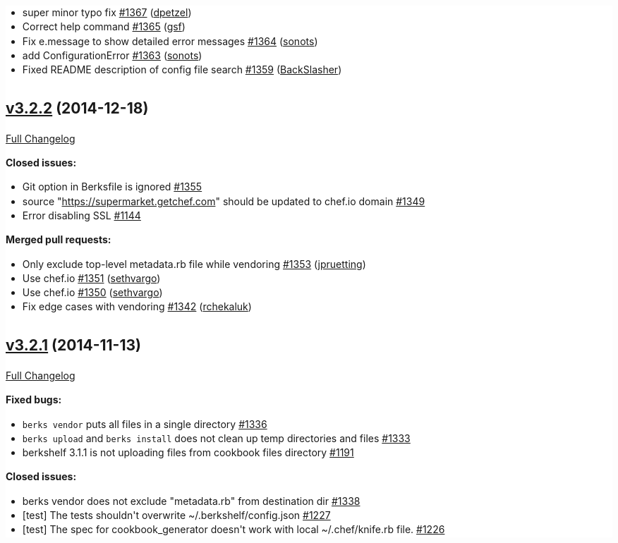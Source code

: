 - super minor typo fix [\#1367](https://github.com/berkshelf/berkshelf/pull/1367) ([dpetzel](https://github.com/dpetzel))
- Correct help command [\#1365](https://github.com/berkshelf/berkshelf/pull/1365) ([gsf](https://github.com/gsf))
- Fix e.message to show detailed error messages [\#1364](https://github.com/berkshelf/berkshelf/pull/1364) ([sonots](https://github.com/sonots))
- add ConfigurationError [\#1363](https://github.com/berkshelf/berkshelf/pull/1363) ([sonots](https://github.com/sonots))
- Fixed README description of config file search [\#1359](https://github.com/berkshelf/berkshelf/pull/1359) ([BackSlasher](https://github.com/BackSlasher))

## [v3.2.2](https://github.com/berkshelf/berkshelf/tree/v3.2.2) (2014-12-18)
[Full Changelog](https://github.com/berkshelf/berkshelf/compare/v3.2.1...v3.2.2)

**Closed issues:**

- Git option in Berksfile is ignored [\#1355](https://github.com/berkshelf/berkshelf/issues/1355)
- source "https://supermarket.getchef.com" should be updated to chef.io domain [\#1349](https://github.com/berkshelf/berkshelf/issues/1349)
- Error disabling SSL [\#1144](https://github.com/berkshelf/berkshelf/issues/1144)

**Merged pull requests:**

- Only exclude top-level metadata.rb file while vendoring [\#1353](https://github.com/berkshelf/berkshelf/pull/1353) ([jpruetting](https://github.com/jpruetting))
- Use chef.io [\#1351](https://github.com/berkshelf/berkshelf/pull/1351) ([sethvargo](https://github.com/sethvargo))
- Use chef.io [\#1350](https://github.com/berkshelf/berkshelf/pull/1350) ([sethvargo](https://github.com/sethvargo))
- Fix edge cases with vendoring [\#1342](https://github.com/berkshelf/berkshelf/pull/1342) ([rchekaluk](https://github.com/rchekaluk))

## [v3.2.1](https://github.com/berkshelf/berkshelf/tree/v3.2.1) (2014-11-13)
[Full Changelog](https://github.com/berkshelf/berkshelf/compare/v3.2.0...v3.2.1)

**Fixed bugs:**

- `berks vendor` puts all files in a single directory [\#1336](https://github.com/berkshelf/berkshelf/issues/1336)
- `berks upload` and `berks install` does not clean up temp directories and files [\#1333](https://github.com/berkshelf/berkshelf/issues/1333)
- berkshelf 3.1.1 is not uploading files from cookbook files directory [\#1191](https://github.com/berkshelf/berkshelf/issues/1191)

**Closed issues:**

- berks vendor does not exclude "metadata.rb" from destination dir [\#1338](https://github.com/berkshelf/berkshelf/issues/1338)
- \[test\] The tests shouldn't overwrite ~/.berkshelf/config.json [\#1227](https://github.com/berkshelf/berkshelf/issues/1227)
- \[test\] The spec for cookbook\_generator doesn't work with local ~/.chef/knife.rb file. [\#1226](https://github.com/berkshelf/berkshelf/issues/1226)
